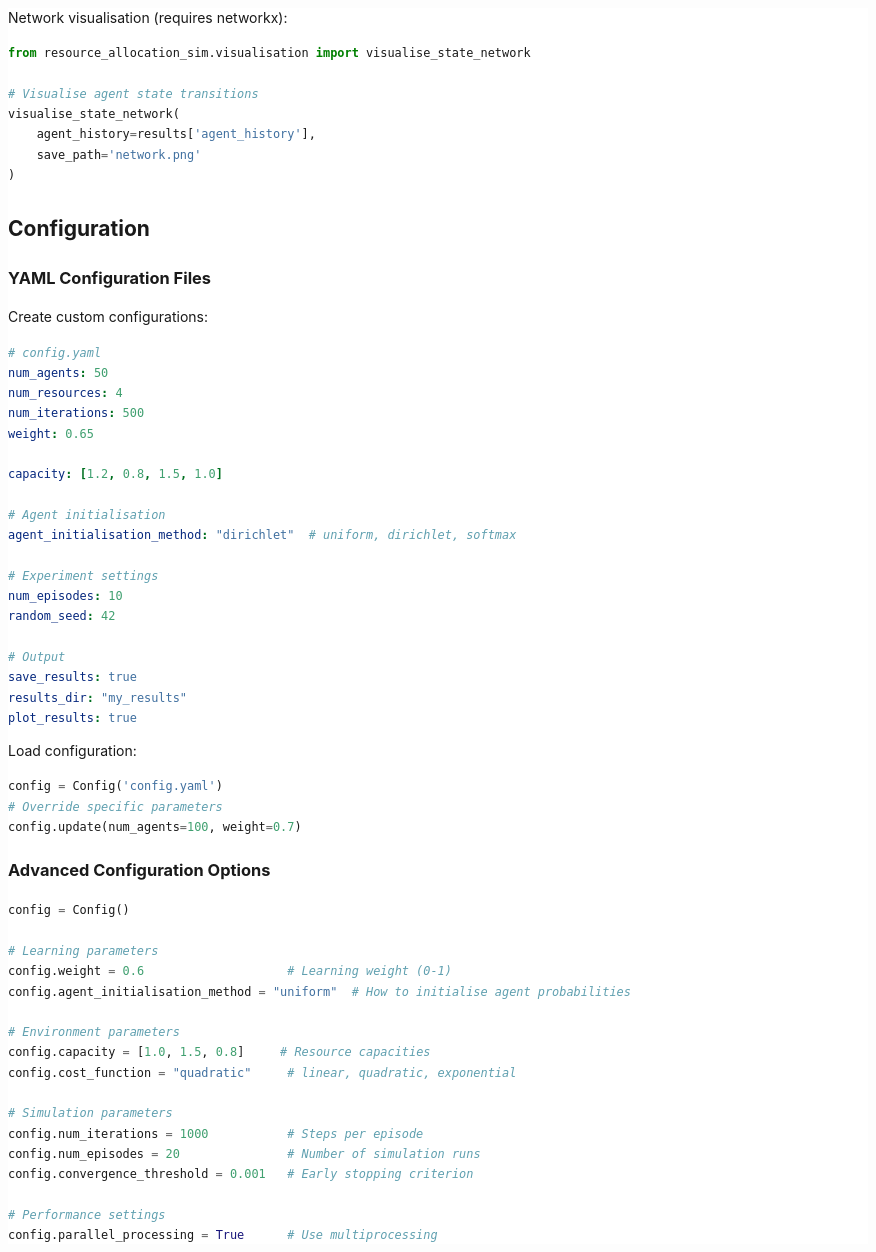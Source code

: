 Network visualisation (requires networkx):
```python
from resource_allocation_sim.visualisation import visualise_state_network

# Visualise agent state transitions
visualise_state_network(
    agent_history=results['agent_history'],
    save_path='network.png'
)
```

## Configuration

### YAML Configuration Files

Create custom configurations:
```yaml
# config.yaml
num_agents: 50
num_resources: 4
num_iterations: 500
weight: 0.65

capacity: [1.2, 0.8, 1.5, 1.0]

# Agent initialisation
agent_initialisation_method: "dirichlet"  # uniform, dirichlet, softmax

# Experiment settings
num_episodes: 10
random_seed: 42

# Output
save_results: true
results_dir: "my_results"
plot_results: true
```

Load configuration:
```python
config = Config('config.yaml')
# Override specific parameters
config.update(num_agents=100, weight=0.7)
```

### Advanced Configuration Options

```python
config = Config()

# Learning parameters
config.weight = 0.6                    # Learning weight (0-1)
config.agent_initialisation_method = "uniform"  # How to initialise agent probabilities

# Environment parameters
config.capacity = [1.0, 1.5, 0.8]     # Resource capacities
config.cost_function = "quadratic"     # linear, quadratic, exponential

# Simulation parameters
config.num_iterations = 1000           # Steps per episode
config.num_episodes = 20               # Number of simulation runs
config.convergence_threshold = 0.001   # Early stopping criterion

# Performance settings
config.parallel_processing = True      # Use multiprocessing
```